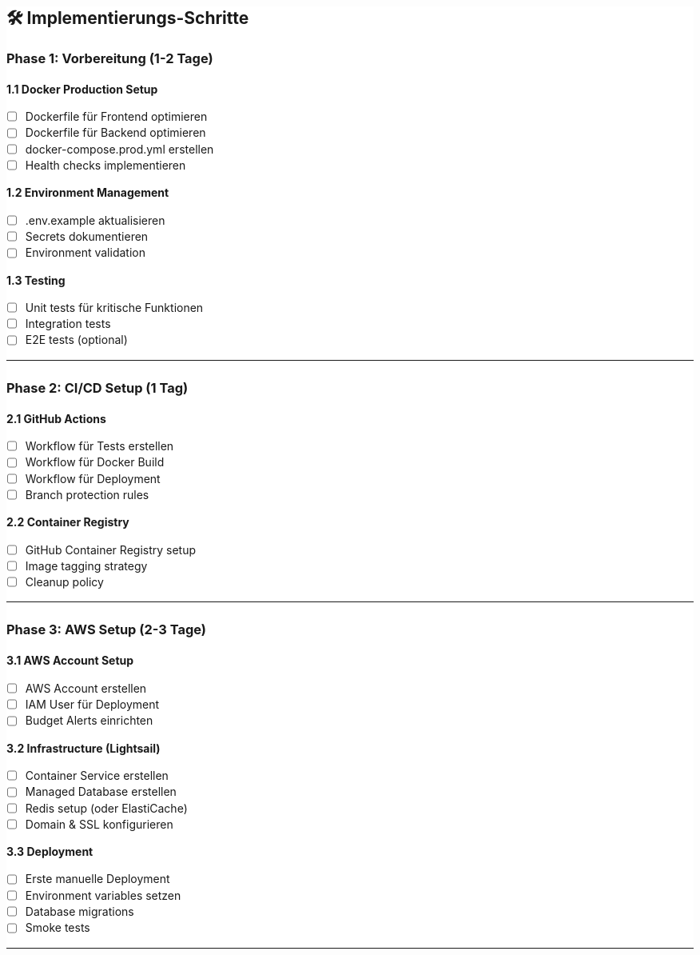
## 🛠️ Implementierungs-Schritte

### Phase 1: Vorbereitung (1-2 Tage)

**1.1 Docker Production Setup**
- [ ] Dockerfile für Frontend optimieren
- [ ] Dockerfile für Backend optimieren
- [ ] docker-compose.prod.yml erstellen
- [ ] Health checks implementieren

**1.2 Environment Management**
- [ ] .env.example aktualisieren
- [ ] Secrets dokumentieren
- [ ] Environment validation

**1.3 Testing**
- [ ] Unit tests für kritische Funktionen
- [ ] Integration tests
- [ ] E2E tests (optional)

---

### Phase 2: CI/CD Setup (1 Tag)

**2.1 GitHub Actions**
- [ ] Workflow für Tests erstellen
- [ ] Workflow für Docker Build
- [ ] Workflow für Deployment
- [ ] Branch protection rules

**2.2 Container Registry**
- [ ] GitHub Container Registry setup
- [ ] Image tagging strategy
- [ ] Cleanup policy

---

### Phase 3: AWS Setup (2-3 Tage)

**3.1 AWS Account Setup**
- [ ] AWS Account erstellen
- [ ] IAM User für Deployment
- [ ] Budget Alerts einrichten

**3.2 Infrastructure (Lightsail)**
- [ ] Container Service erstellen
- [ ] Managed Database erstellen
- [ ] Redis setup (oder ElastiCache)
- [ ] Domain & SSL konfigurieren

**3.3 Deployment**
- [ ] Erste manuelle Deployment
- [ ] Environment variables setzen
- [ ] Database migrations
- [ ] Smoke tests

---